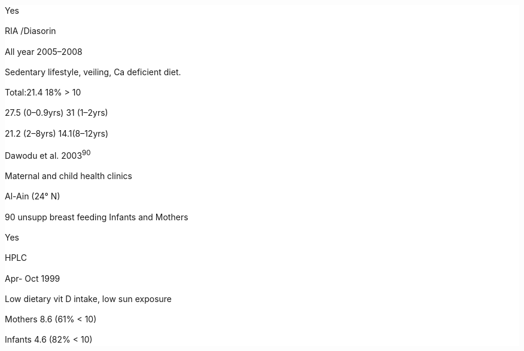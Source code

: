 <td align="center" valign="top">

Yes</td>

<td align="center" valign="top">

RIA /Diasorin</td>

<td align="center" valign="top">

All year 2005–2008</td>

<td align="center" valign="top">

Sedentary lifestyle, veiling, Ca deficient diet.</td>

<td align="center" valign="top">

Total:21.4 18% &gt; 10<br />

27.5 (0–0.9yrs) 31 (1–2yrs)<br />

21.2 (2–8yrs) 14.1(8–12yrs)</td>

</tr><tr><td align="left" valign="top">

</td>

<td align="center" valign="top">

Dawodu et al. 2003<sup>90</sup></td>

<td align="center" valign="top">

Maternal and child health clinics<br />

Al-Ain (24° N)</td>

<td align="center" valign="top">

90 unsupp breast feeding Infants and Mothers</td>

<td align="center" valign="top">

Yes</td>

<td align="center" valign="top">

HPLC</td>

<td align="center" valign="top">

Apr- Oct 1999</td>

<td align="center" valign="top">

Low dietary vit D intake, low sun exposure</td>

<td align="center" valign="top">

Mothers 8.6 (61% &lt; 10)<br />

Infants 4.6 (82% &lt; 10)</td>

</tr><tr><td align="left" valign="top">
